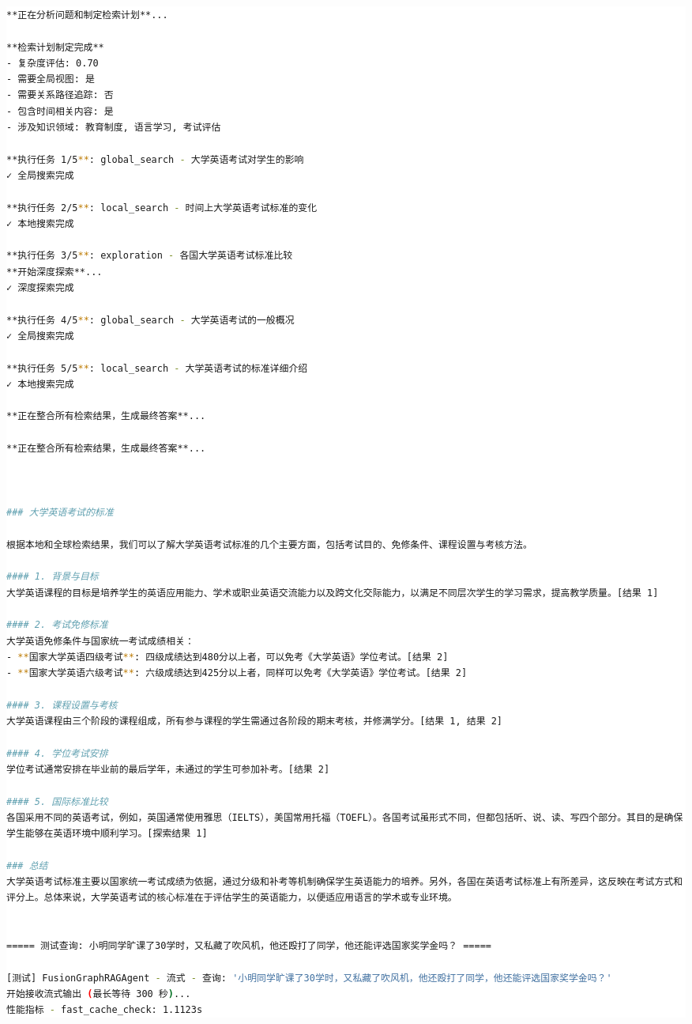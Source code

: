 ```bash
**正在分析问题和制定检索计划**...

**检索计划制定完成**
- 复杂度评估: 0.70
- 需要全局视图: 是
- 需要关系路径追踪: 否
- 包含时间相关内容: 是
- 涉及知识领域: 教育制度, 语言学习, 考试评估

**执行任务 1/5**: global_search - 大学英语考试对学生的影响
✓ 全局搜索完成

**执行任务 2/5**: local_search - 时间上大学英语考试标准的变化
✓ 本地搜索完成

**执行任务 3/5**: exploration - 各国大学英语考试标准比较
**开始深度探索**...
✓ 深度探索完成

**执行任务 4/5**: global_search - 大学英语考试的一般概况
✓ 全局搜索完成

**执行任务 5/5**: local_search - 大学英语考试的标准详细介绍
✓ 本地搜索完成

**正在整合所有检索结果，生成最终答案**...

**正在整合所有检索结果，生成最终答案**...



### 大学英语考试的标准

根据本地和全球检索结果，我们可以了解大学英语考试标准的几个主要方面，包括考试目的、免修条件、课程设置与考核方法。

#### 1. 背景与目标
大学英语课程的目标是培养学生的英语应用能力、学术或职业英语交流能力以及跨文化交际能力，以满足不同层次学生的学习需求，提高教学质量。[结果 1]

#### 2. 考试免修标准
大学英语免修条件与国家统一考试成绩相关：
- **国家大学英语四级考试**: 四级成绩达到480分以上者，可以免考《大学英语》学位考试。[结果 2]
- **国家大学英语六级考试**: 六级成绩达到425分以上者，同样可以免考《大学英语》学位考试。[结果 2]

#### 3. 课程设置与考核
大学英语课程由三个阶段的课程组成，所有参与课程的学生需通过各阶段的期末考核，并修满学分。[结果 1, 结果 2]

#### 4. 学位考试安排
学位考试通常安排在毕业前的最后学年，未通过的学生可参加补考。[结果 2]

#### 5. 国际标准比较
各国采用不同的英语考试，例如，英国通常使用雅思（IELTS），美国常用托福（TOEFL）。各国考试虽形式不同，但都包括听、说、读、写四个部分。其目的是确保学生能够在英语环境中顺利学习。[探索结果 1]

### 总结
大学英语考试标准主要以国家统一考试成绩为依据，通过分级和补考等机制确保学生英语能力的培养。另外，各国在英语考试标准上有所差异，这反映在考试方式和评分上。总体来说，大学英语考试的核心标准在于评估学生的英语能力，以便适应用语言的学术或专业环境。


===== 测试查询: 小明同学旷课了30学时，又私藏了吹风机，他还殴打了同学，他还能评选国家奖学金吗？ =====

[测试] FusionGraphRAGAgent - 流式 - 查询: '小明同学旷课了30学时，又私藏了吹风机，他还殴打了同学，他还能评选国家奖学金吗？'
开始接收流式输出 (最长等待 300 秒)...
性能指标 - fast_cache_check: 1.1123s
```